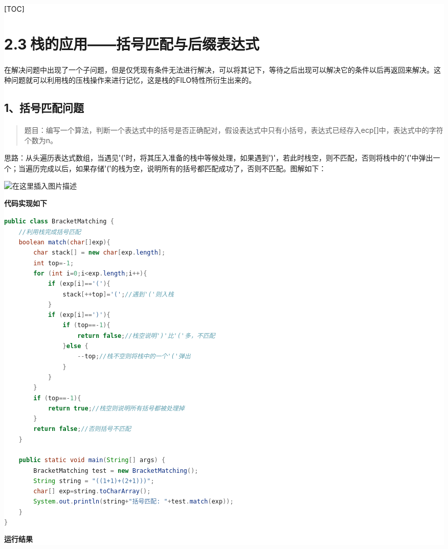 [TOC]

# 2.3 栈的应用——括号匹配与后缀表达式

在解决问题中出现了一个子问题，但是仅凭现有条件无法进行解决，可以将其记下，等待之后出现可以解决它的条件以后再返回来解决。这种问题就可以利用栈的压栈操作来进行记忆，这是栈的FILO特性所衍生出来的。

## 1、括号匹配问题

> 题目：编写一个算法，判断一个表达式中的括号是否正确配对，假设表达式中只有小括号，表达式已经存入ecp[]中，表达式中的字符个数为n。

思路：从头遍历表达式数组，当遇见'('时，将其压入准备的栈中等候处理，如果遇到')'，若此时栈空，则不匹配，否则将栈中的'('中弹出一个；当遍历完成以后，如果存储'('的栈为空，说明所有的括号都匹配成功了，否则不匹配。图解如下：



![在这里插入图片描述](https://img-blog.csdnimg.cn/ac23bca24dd848d882dc7565469f253d.png?x-oss-process=image/watermark,type_ZHJvaWRzYW5zZmFsbGJhY2s,shadow_50,text_Q1NETiBA6Zuo6JC95L-K5rOJ,size_20,color_FFFFFF,t_70,g_se,x_16)

**代码实现如下**

```java
public class BracketMatching {
    //利用栈完成括号匹配
    boolean match(char[]exp){
        char stack[] = new char[exp.length];
        int top=-1;
        for (int i=0;i<exp.length;i++){
            if (exp[i]=='('){
                stack[++top]='(';//遇到'('则入栈
            }
            if (exp[i]==')'){
                if (top==-1){
                    return false;//栈空说明')'比'('多，不匹配
                }else {
                    --top;//栈不空则将栈中的一个'('弹出
                }
            }
        }
        if (top==-1){
            return true;//栈空则说明所有括号都被处理掉
        }
        return false;//否则括号不匹配
    }

    public static void main(String[] args) {
        BracketMatching test = new BracketMatching();
        String string = "((1+1)+(2+1)))";
        char[] exp=string.toCharArray();
        System.out.println(string+"括号匹配: "+test.match(exp));
    }
}
```

**运行结果**
